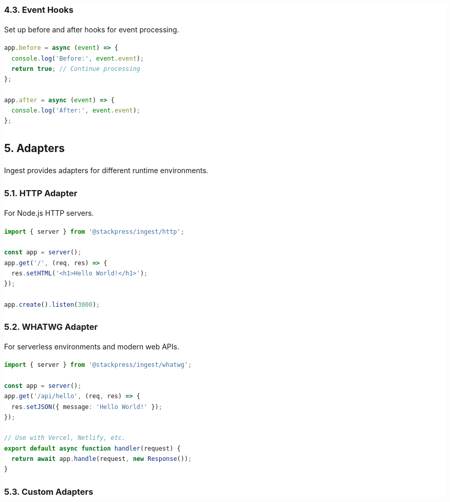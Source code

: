 ### 4.3. Event Hooks

Set up before and after hooks for event processing.

```typescript
app.before = async (event) => {
  console.log('Before:', event.event);
  return true; // Continue processing
};

app.after = async (event) => {
  console.log('After:', event.event);
};
```

## 5. Adapters

Ingest provides adapters for different runtime environments.

### 5.1. HTTP Adapter

For Node.js HTTP servers.

```typescript
import { server } from '@stackpress/ingest/http';

const app = server();
app.get('/', (req, res) => {
  res.setHTML('<h1>Hello World!</h1>');
});

app.create().listen(3000);
```

### 5.2. WHATWG Adapter

For serverless environments and modern web APIs.

```typescript
import { server } from '@stackpress/ingest/whatwg';

const app = server();
app.get('/api/hello', (req, res) => {
  res.setJSON({ message: 'Hello World!' });
});

// Use with Vercel, Netlify, etc.
export default async function handler(request) {
  return await app.handle(request, new Response());
}
```

### 5.3. Custom Adapters
